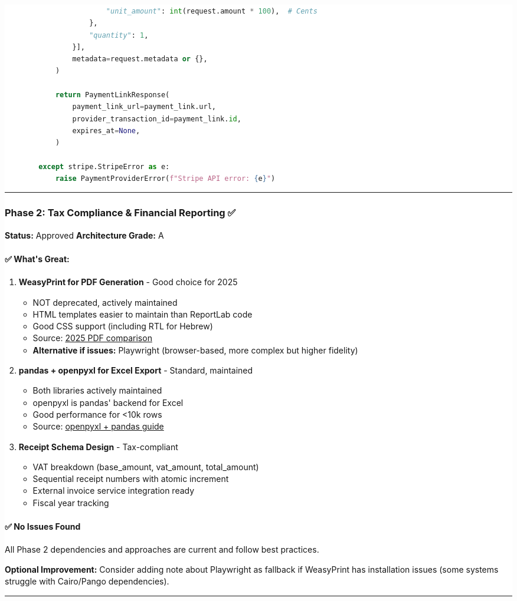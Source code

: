 ```python
                        "unit_amount": int(request.amount * 100),  # Cents
                    },
                    "quantity": 1,
                }],
                metadata=request.metadata or {},
            )

            return PaymentLinkResponse(
                payment_link_url=payment_link.url,
                provider_transaction_id=payment_link.id,
                expires_at=None,
            )

        except stripe.StripeError as e:
            raise PaymentProviderError(f"Stripe API error: {e}")
```

---

### **Phase 2: Tax Compliance & Financial Reporting** ✅

**Status:** Approved
**Architecture Grade:** A

#### ✅ **What's Great:**

1. **WeasyPrint for PDF Generation** - Good choice for 2025
   - NOT deprecated, actively maintained
   - HTML templates easier to maintain than ReportLab code
   - Good CSS support (including RTL for Hebrew)
   - Source: [2025 PDF comparison](https://templated.io/blog/generate-pdfs-in-python-with-libraries/)
   - **Alternative if issues:** Playwright (browser-based, more complex but higher fidelity)

2. **pandas + openpyxl for Excel Export** - Standard, maintained
   - Both libraries actively maintained
   - openpyxl is pandas' backend for Excel
   - Good performance for <10k rows
   - Source: [openpyxl + pandas guide](https://krython.com/tutorial/python/excel-files-openpyxl-and-pandas/)

3. **Receipt Schema Design** - Tax-compliant
   - VAT breakdown (base_amount, vat_amount, total_amount)
   - Sequential receipt numbers with atomic increment
   - External invoice service integration ready
   - Fiscal year tracking

#### ✅ **No Issues Found**

All Phase 2 dependencies and approaches are current and follow best practices.

**Optional Improvement:**
Consider adding note about Playwright as fallback if WeasyPrint has installation issues (some systems struggle with Cairo/Pango dependencies).

---